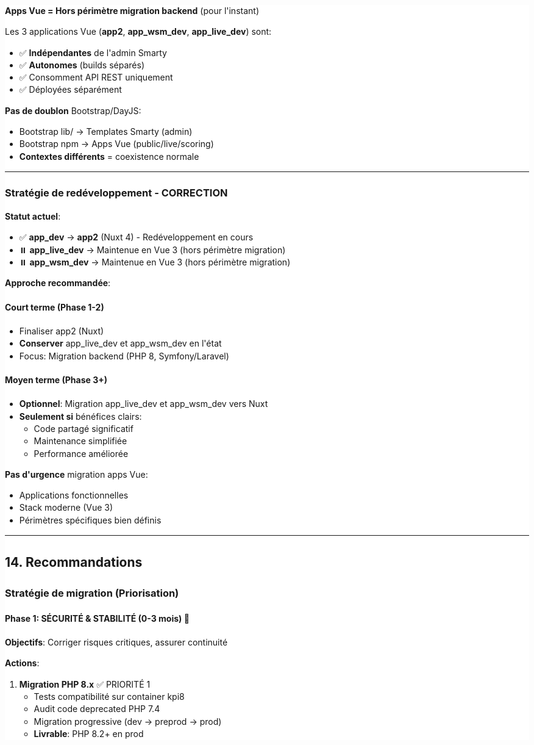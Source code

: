 **Apps Vue = Hors périmètre migration backend** (pour l'instant)

Les 3 applications Vue (**app2**, **app_wsm_dev**, **app_live_dev**) sont:
- ✅ **Indépendantes** de l'admin Smarty
- ✅ **Autonomes** (builds séparés)
- ✅ Consomment API REST uniquement
- ✅ Déployées séparément

**Pas de doublon** Bootstrap/DayJS:
- Bootstrap lib/ → Templates Smarty (admin)
- Bootstrap npm → Apps Vue (public/live/scoring)
- **Contextes différents** = coexistence normale

---

### Stratégie de redéveloppement - CORRECTION

**Statut actuel**:
- ✅ **app_dev** → **app2** (Nuxt 4) - Redéveloppement en cours
- ⏸️ **app_live_dev** → Maintenue en Vue 3 (hors périmètre migration)
- ⏸️ **app_wsm_dev** → Maintenue en Vue 3 (hors périmètre migration)

**Approche recommandée**:

#### Court terme (Phase 1-2)
- Finaliser app2 (Nuxt)
- **Conserver** app_live_dev et app_wsm_dev en l'état
- Focus: Migration backend (PHP 8, Symfony/Laravel)

#### Moyen terme (Phase 3+)
- **Optionnel**: Migration app_live_dev et app_wsm_dev vers Nuxt
- **Seulement si** bénéfices clairs:
  - Code partagé significatif
  - Maintenance simplifiée
  - Performance améliorée

**Pas d'urgence** migration apps Vue:
- Applications fonctionnelles
- Stack moderne (Vue 3)
- Périmètres spécifiques bien définis

---

## 14. Recommandations

### Stratégie de migration (Priorisation)

#### Phase 1: SÉCURITÉ & STABILITÉ (0-3 mois) 🚨

**Objectifs**: Corriger risques critiques, assurer continuité

**Actions**:

1. **Migration PHP 8.x** ✅ PRIORITÉ 1
   - Tests compatibilité sur container kpi8
   - Audit code deprecated PHP 7.4
   - Migration progressive (dev → preprod → prod)
   - **Livrable**: PHP 8.2+ en prod
